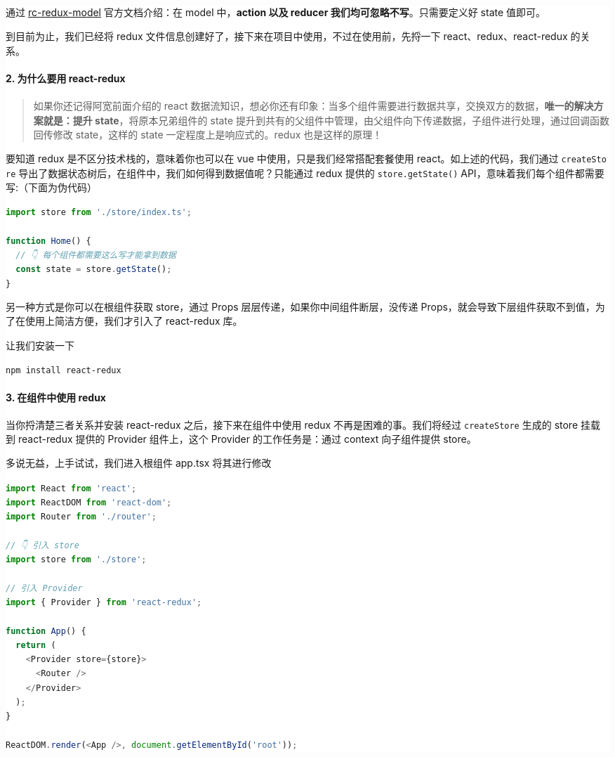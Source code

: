 通过 [rc-redux-model](https://github.com/SugarTurboS/rc-redux-model) 官方文档介绍：在 model 中，**action 以及 reducer 我们均可忽略不写**。只需要定义好 state 值即可。

到目前为止，我们已经将 redux 文件信息创建好了，接下来在项目中使用，不过在使用前，先捋一下 react、redux、react-redux 的关系。

#### 2. 为什么要用 react-redux

> 如果你还记得阿宽前面介绍的 react 数据流知识，想必你还有印象：当多个组件需要进行数据共享，交换双方的数据，**唯一的解决方案就是：提升 state**，将原本兄弟组件的 state 提升到共有的父组件中管理，由父组件向下传递数据，子组件进行处理，通过回调函数回传修改 state，这样的 state 一定程度上是响应式的。redux 也是这样的原理！

要知道 redux 是不区分技术栈的，意味着你也可以在 vue 中使用，只是我们经常搭配套餐使用 react。如上述的代码，我们通过 `createStore` 导出了数据状态树后，在组件中，我们如何得到数据值呢？只能通过 redux 提供的 `store.getState()` API，意味着我们每个组件都需要写:（下面为伪代码）

```js
import store from './store/index.ts';

function Home() {
  // 👇 每个组件都需要这么写才能拿到数据
  const state = store.getState();
}
```

另一种方式是你可以在根组件获取 store，通过 Props 层层传递，如果你中间组件断层，没传递 Props，就会导致下层组件获取不到值，为了在使用上简洁方便，我们才引入了 react-redux 库。

让我们安装一下

```
npm install react-redux
```

#### 3. 在组件中使用 redux

当你捋清楚三者关系并安装 react-redux 之后，接下来在组件中使用 redux 不再是困难的事。我们将经过 `createStore` 生成的 store 挂载到 react-redux 提供的 Provider 组件上，这个 Provider 的工作任务是：通过 context 向子组件提供 store。

多说无益，上手试试，我们进入根组件 app.tsx 将其进行修改

```ts
import React from 'react';
import ReactDOM from 'react-dom';
import Router from './router';

// 👇 引入 store
import store from './store';

// 引入 Provider
import { Provider } from 'react-redux';

function App() {
  return (
    <Provider store={store}>
      <Router />
    </Provider>
  );
}

ReactDOM.render(<App />, document.getElementById('root'));
```
